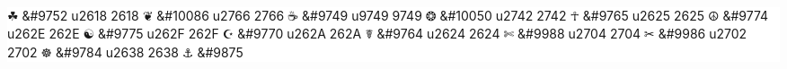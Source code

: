 </tr>
<tr>
<td>☘</td>
<td>&amp;#9752</td>
<td>u2618</td>
<td>2618</td>
<td>❦</td>
<td>&amp;#10086</td>
<td>u2766</td>
<td class="lasttd">2766</td>
</tr>
<tr>
<td>☕</td>
<td>&amp;#9749</td>
<td>u9749</td>
<td>9749</td>
<td>❂</td>
<td>&amp;#10050</td>
<td>u2742</td>
<td class="lasttd">2742</td>
</tr>
<tr>
<td>☥</td>
<td>&amp;#9765</td>
<td>u2625</td>
<td>2625</td>
<td>☮</td>
<td>&amp;#9774</td>
<td>u262E</td>
<td class="lasttd">262E</td>
</tr>
<tr>
<td>☯</td>
<td>&amp;#9775</td>
<td>u262F</td>
<td>262F</td>
<td>☪</td>
<td>&amp;#9770</td>
<td>u262A</td>
<td class="lasttd">262A</td>
</tr>
<tr>
<td>☤</td>
<td>&amp;#9764</td>
<td>u2624</td>
<td>2624</td>
<td>✄</td>
<td>&amp;#9988</td>
<td>u2704</td>
<td class="lasttd">2704</td>
</tr>
<tr>
<td>✂</td>
<td>&amp;#9986</td>
<td>u2702</td>
<td>2702</td>
<td>☸</td>
<td>&amp;#9784</td>
<td>u2638</td>
<td class="lasttd">2638</td>
</tr>
<tr>
<td>⚓</td>
<td>&amp;#9875</td>